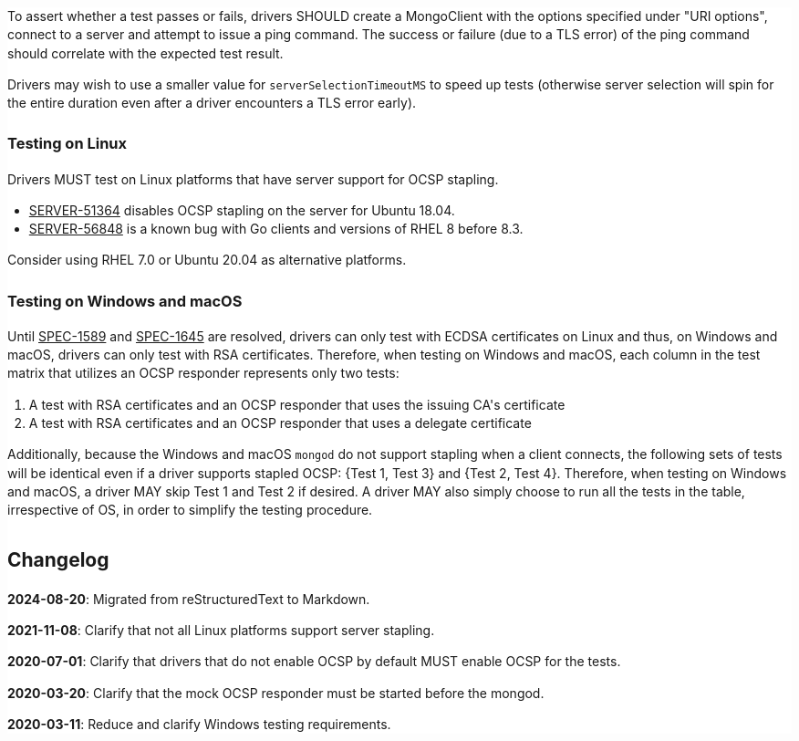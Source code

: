 To assert whether a test passes or fails, drivers SHOULD create a MongoClient with the options specified under "URI
options", connect to a server and attempt to issue a ping command. The success or failure (due to a TLS error) of the
ping command should correlate with the expected test result.

Drivers may wish to use a smaller value for `serverSelectionTimeoutMS` to speed up tests (otherwise server selection
will spin for the entire duration even after a driver encounters a TLS error early).

### Testing on Linux

Drivers MUST test on Linux platforms that have server support for OCSP stapling.

- [SERVER-51364](https://jira.mongodb.org/browse/SERVER-51364) disables OCSP stapling on the server for Ubuntu 18.04.
- [SERVER-56848](https://jira.mongodb.org/browse/SERVER-56848) is a known bug with Go clients and versions of RHEL 8
    before 8.3.

Consider using RHEL 7.0 or Ubuntu 20.04 as alternative platforms.

### Testing on Windows and macOS

Until [SPEC-1589](http://jira.mongodb.org/browse/SPEC-1589) and [SPEC-1645](https://jira.mongodb.org/browse/SPEC-1645)
are resolved, drivers can only test with ECDSA certificates on Linux and thus, on Windows and macOS, drivers can only
test with RSA certificates. Therefore, when testing on Windows and macOS, each column in the test matrix that utilizes
an OCSP responder represents only two tests:

1. A test with RSA certificates and an OCSP responder that uses the issuing CA's certificate
2. A test with RSA certificates and an OCSP responder that uses a delegate certificate

Additionally, because the Windows and macOS `mongod` do not support stapling when a client connects, the following sets
of tests will be identical even if a driver supports stapled OCSP: {Test 1, Test 3} and {Test 2, Test 4}. Therefore,
when testing on Windows and macOS, a driver MAY skip Test 1 and Test 2 if desired. A driver MAY also simply choose to
run all the tests in the table, irrespective of OS, in order to simplify the testing procedure.

## Changelog

**2024-08-20**: Migrated from reStructuredText to Markdown.

**2021-11-08**: Clarify that not all Linux platforms support server stapling.

**2020-07-01**: Clarify that drivers that do not enable OCSP by default MUST enable OCSP for the tests.

**2020-03-20**: Clarify that the mock OCSP responder must be started before the mongod.

**2020-03-11**: Reduce and clarify Windows testing requirements.
